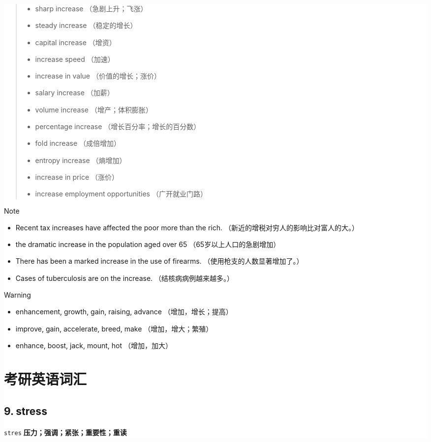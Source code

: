 > - sharp increase （急剧上升；飞涨）
>
> - steady increase （稳定的增长）
>
> - capital increase （增资）
>
> - increase speed （加速）
>
> - increase in value （价值的增长；涨价）
>
> - salary increase （加薪）
>
> - volume increase （增产；体积膨胀）
>
> - percentage increase （增长百分率；增长的百分数）
>
> - fold increase （成倍增加）
>
> - entropy increase （熵增加）
>
> - increase in price （涨价）
>
> - increase employment opportunities （广开就业门路）
>

> [!NOTE]
>
> - Recent tax increases have affected the poor more than the rich. （新近的增税对穷人的影响比对富人的大。）
>
> - the dramatic increase in the population aged over 65 （65岁以上人口的急剧增加）
>
> - There has been a marked increase in the use of firearms. （使用枪支的人数显著增加了。）
>
> - Cases of tuberculosis are on the increase. （结核病病例越来越多。）
>

> [!WARNING]
>
> - enhancement, growth, gain, raising, advance （增加，增长；提高）
>
> - improve, gain, accelerate, breed, make （增加，增大；繁殖）
>
> - enhance, boost, jack, mount, hot （增加，加大）
>

# 考研英语词汇

## 9. stress

`stres`  **压力；强调；紧张；重要性；重读**
